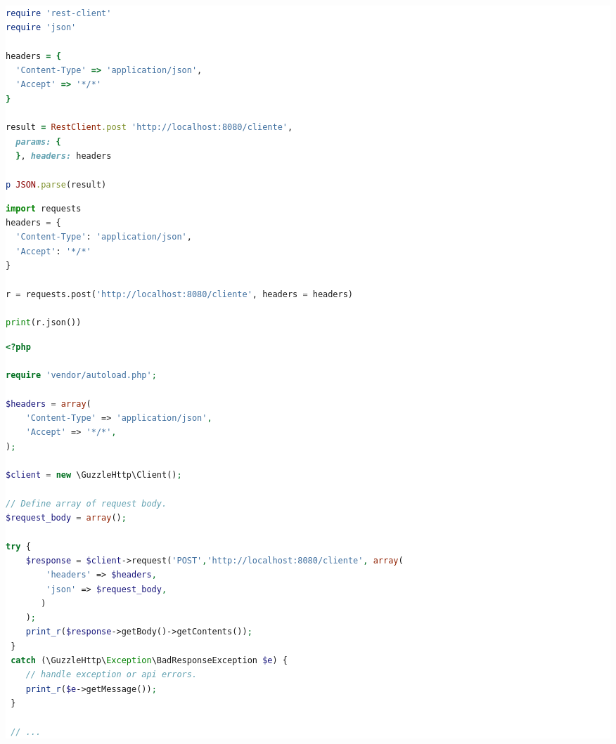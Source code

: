 ```ruby
require 'rest-client'
require 'json'

headers = {
  'Content-Type' => 'application/json',
  'Accept' => '*/*'
}

result = RestClient.post 'http://localhost:8080/cliente',
  params: {
  }, headers: headers

p JSON.parse(result)

```

```python
import requests
headers = {
  'Content-Type': 'application/json',
  'Accept': '*/*'
}

r = requests.post('http://localhost:8080/cliente', headers = headers)

print(r.json())

```

```php
<?php

require 'vendor/autoload.php';

$headers = array(
    'Content-Type' => 'application/json',
    'Accept' => '*/*',
);

$client = new \GuzzleHttp\Client();

// Define array of request body.
$request_body = array();

try {
    $response = $client->request('POST','http://localhost:8080/cliente', array(
        'headers' => $headers,
        'json' => $request_body,
       )
    );
    print_r($response->getBody()->getContents());
 }
 catch (\GuzzleHttp\Exception\BadResponseException $e) {
    // handle exception or api errors.
    print_r($e->getMessage());
 }

 // ...

```
